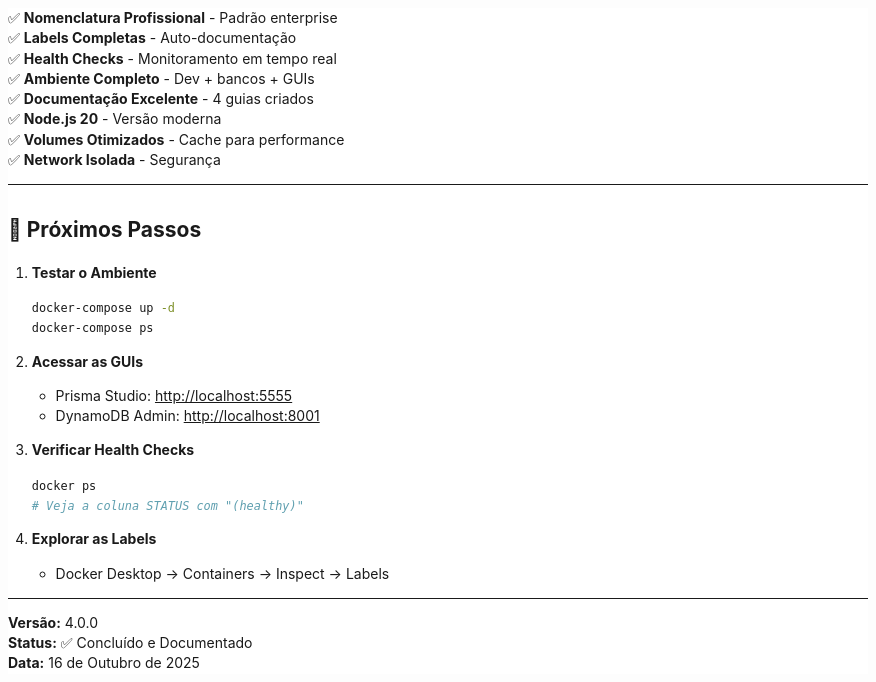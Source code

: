 ✅ **Nomenclatura Profissional** - Padrão enterprise  
✅ **Labels Completas** - Auto-documentação  
✅ **Health Checks** - Monitoramento em tempo real  
✅ **Ambiente Completo** - Dev + bancos + GUIs  
✅ **Documentação Excelente** - 4 guias criados  
✅ **Node.js 20** - Versão moderna  
✅ **Volumes Otimizados** - Cache para performance  
✅ **Network Isolada** - Segurança  

---

## 🚀 Próximos Passos

1. **Testar o Ambiente**

   ```bash
   docker-compose up -d
   docker-compose ps
   ```

2. **Acessar as GUIs**
   - Prisma Studio: <http://localhost:5555>
   - DynamoDB Admin: <http://localhost:8001>

3. **Verificar Health Checks**

   ```bash
   docker ps
   # Veja a coluna STATUS com "(healthy)"
   ```

4. **Explorar as Labels**
   - Docker Desktop → Containers → Inspect → Labels

---

**Versão:** 4.0.0  
**Status:** ✅ Concluído e Documentado  
**Data:** 16 de Outubro de 2025
